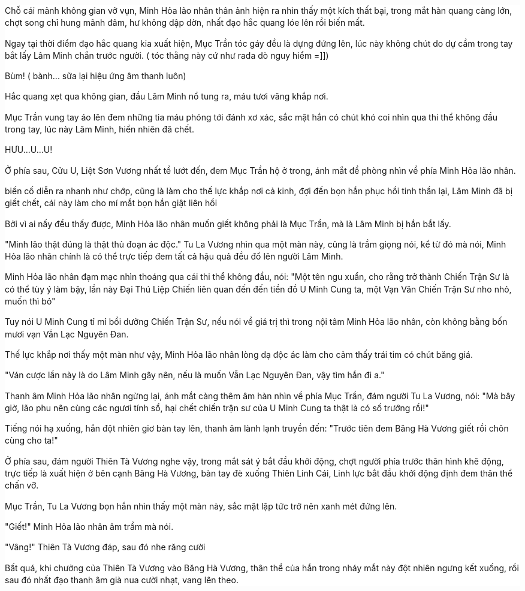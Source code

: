 Chỗ cái mảnh không gian vỡ vụn, Minh Hỏa lão nhân thân ảnh hiện ra nhìn thấy một kích thất bại, trong mắt hàn quang càng lớn, chợt song chỉ hung mãnh đâm, hư không dập dờn, nhất đạo hắc quang lóe lên rồi biến mất.

Ngay tại thời điểm đạo hắc quang kia xuất hiện, Mục Trần tóc gáy đều là dựng đứng lên, lúc này không chút do dự cầm trong tay bắt lấy Lâm Minh chắn trước người. ( tóc thằng này cứ như rada dò nguy hiểm =]])

Bùm! ( bành... sữa lại hiệu ứng âm thanh luôn)

Hắc quang xẹt qua không gian, đầu Lâm Minh nổ tung ra, máu tươi văng khắp nơi.

Mục Trần vung tay áo lên đem những tia máu phóng tới đánh xơ xác, sắc mặt hắn có chút khó coi nhìn qua thi thể không đầu trong tay, lúc này Lâm Minh, hiển nhiên đã chết.

HƯU...U...U!

Ở phía sau, Cửu U, Liệt Sơn Vương nhất tề lướt đến, đem Mục Trần hộ ở trong, ánh mắt đề phòng nhìn về phía Minh Hỏa lão nhân.

biến cố diễn ra nhanh như chớp, cũng là làm cho thế lực khắp nơi cả kinh, đợi đến bọn hắn phục hồi tinh thần lại, Lâm Minh đã bị giết chết, cái này làm cho mí mắt bọn hắn giật liên hồi

Bởi vì ai nấy đều thấy được, Minh Hỏa lão nhân muốn giết không phải là Mục Trần, mà là Lâm Minh bị hắn bắt lấy.

"Minh lão thật đúng là thật thủ đoạn ác độc." Tu La Vương nhìn qua một màn này, cũng là trầm giọng nói, kể từ đó mà nói, Minh Hỏa lão nhân chính là có thể trực tiếp đem tất cả hậu quả đều đổ lên người Lâm Minh.

Minh Hỏa lão nhân đạm mạc nhìn thoáng qua cái thi thể không đầu, nói: "Một tên ngu xuẩn, cho rằng trở thành Chiến Trận Sư là có thể tùy ý làm bậy, lần này Đại Thú Liệp Chiến liên quan đến đến tiền đồ U Minh Cung ta, một Vạn Văn Chiến Trận Sư nho nhỏ, muốn thì bỏ"

Tuy nói U Minh Cung tỉ mỉ bồi dưỡng Chiến Trận Sư, nếu nói về giá trị thì trong nội tâm Minh Hỏa lão nhân, còn không bằng bốn mươi vạn Vẫn Lạc Nguyên Đan.

Thế lực khắp nơi thấy một màn như vậy, Minh Hỏa lão nhân lòng dạ độc ác làm cho cảm thấy trái tim có chút băng giá.

"Ván cược lần này là do Lâm Minh gây nên, nếu là muốn Vẫn Lạc Nguyên Đan, vậy tìm hắn đi a."

Thanh âm Minh Hỏa lão nhân ngừng lại, ánh mắt càng thêm âm hàn nhìn về phía Mục Trần, đám người Tu La Vương, nói: "Mà bây giờ, lão phu nên cùng các ngươi tính sổ, hại chết chiến trận sư của U Minh Cung ta thật là có số trướng rồi!"

Tiếng nói hạ xuống, hắn đột nhiên giơ bàn tay lên, thanh âm lành lạnh truyền đến: "Trước tiên đem Băng Hà Vương giết rồi chôn cùng cho ta!"

Ở phía sau, đám người Thiên Tà Vương nghe vậy, trong mắt sát ý bắt đầu khởi động, chợt người phía trước thân hình khẽ động, trực tiếp là xuất hiện ở bên cạnh Băng Hà Vương, bàn tay đè xuống Thiên Linh Cái, Linh lực bắt đầu khởi động định đem thân thể chấn vỡ.

Mục Trần, Tu La Vương bọn hắn nhìn thấy một màn này, sắc mặt lập tức trở nên xanh mét đứng lên.

"Giết!" Minh Hỏa lão nhân âm trầm mà nói.

"Vâng!" Thiên Tà Vương đáp, sau đó nhe răng cười

Bất quá, khi chưởng của Thiên Tà Vương vào Băng Hà Vương, thân thể của hắn trong nháy mắt này đột nhiên ngưng kết xuống, rồi sau đó nhất đạo thanh âm già nua cười nhạt, vang lên theo.
